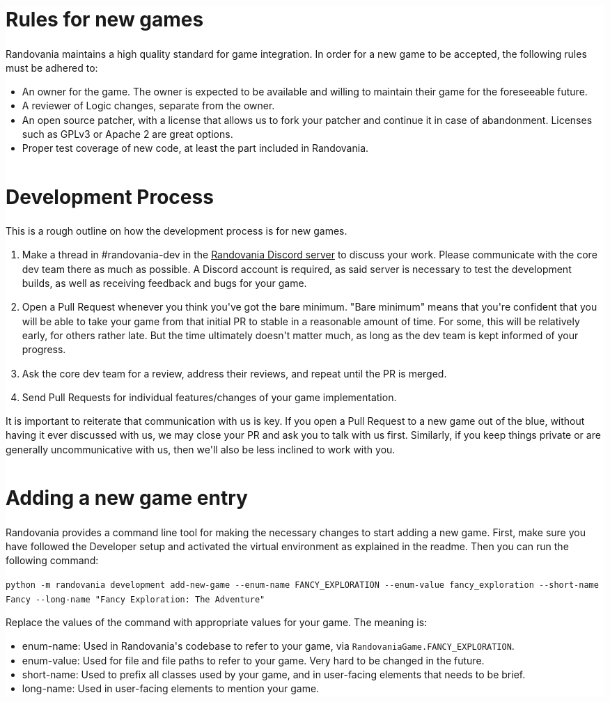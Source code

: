 # Rules for new games

Randovania maintains a high quality standard for game integration. In order for a new game to be accepted,
the following rules must be adhered to:

- An owner for the game. The owner is expected to be available and willing to maintain their game for the foreseeable future.
- A reviewer of Logic changes, separate from the owner.
- An open source patcher, with a license that allows us to fork your patcher and continue it in case of abandonment. Licenses such as GPLv3 or Apache 2 are great options.
- Proper test coverage of new code, at least the part included in Randovania.

# Development Process

This is a rough outline on how the development process is for new games.
1. Make a thread in #randovania-dev in the [Randovania Discord server](https://discord.gg/M23gCxj6fw) to discuss your work. Please communicate with the core dev team there as much as possible.
A Discord account is required, as said server is necessary to test the development builds, as well as receiving feedback and bugs for your game.

2. Open a Pull Request whenever you think you've got the bare minimum. "Bare minimum" means that you're confident that you will be able to take your game from that initial PR to stable in a reasonable amount of time. For some, this will be relatively early, for others rather late. But the time ultimately doesn't matter much, as long as the dev team is kept informed of your progress.

3. Ask the core dev team for a review, address their reviews, and repeat until the PR is merged.

4. Send Pull Requests for individual features/changes of your game implementation.

It is important to reiterate that communication with us is key. If you open a Pull Request to a new game out of the blue, without having it ever discussed with us, we may close your PR and ask you to talk with us first.
Similarly, if you keep things private or are generally uncommunicative with us, then we'll also be less inclined to work with you.

# Adding a new game entry

Randovania provides a command line tool for making the necessary changes to start adding a new game.
First, make sure you have followed the Developer setup and activated the virtual environment as explained in the readme. Then you can run the following command:

```commandline
python -m randovania development add-new-game --enum-name FANCY_EXPLORATION --enum-value fancy_exploration --short-name Fancy --long-name "Fancy Exploration: The Adventure"
```
Replace the values of the command with appropriate values for your game. The meaning is:
- enum-name: Used in Randovania's codebase to refer to your game, via `RandovaniaGame.FANCY_EXPLORATION`.
- enum-value: Used for file and file paths to refer to your game. Very hard to be changed in the future.
- short-name: Used to prefix all classes used by your game, and in user-facing elements that needs to be brief.
- long-name: Used in user-facing elements to mention your game.
